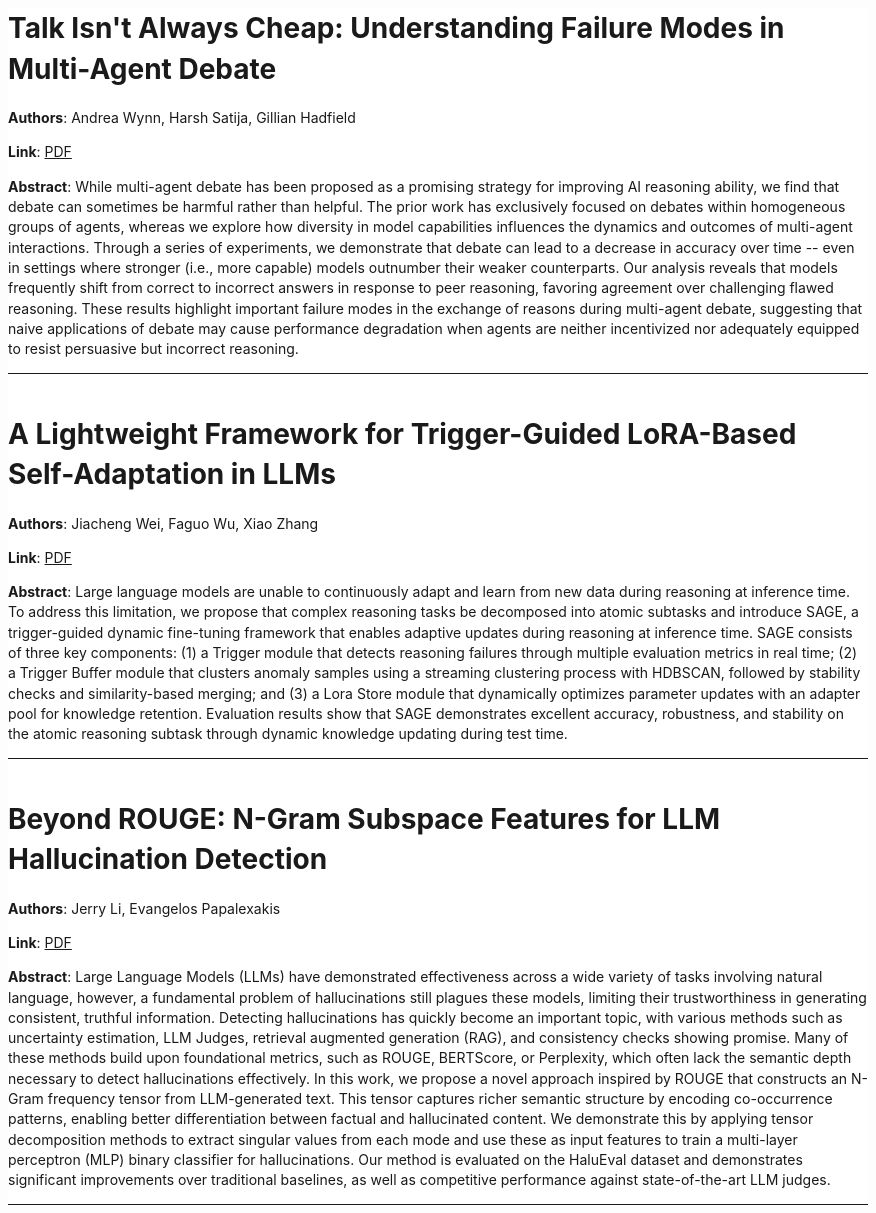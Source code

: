 # Talk Isn't Always Cheap: Understanding Failure Modes in Multi-Agent Debate 

**Authors**: Andrea Wynn, Harsh Satija, Gillian Hadfield  

**Link**: [PDF](https://arxiv.org/pdf/2509.05396)  

**Abstract**: While multi-agent debate has been proposed as a promising strategy for improving AI reasoning ability, we find that debate can sometimes be harmful rather than helpful. The prior work has exclusively focused on debates within homogeneous groups of agents, whereas we explore how diversity in model capabilities influences the dynamics and outcomes of multi-agent interactions. Through a series of experiments, we demonstrate that debate can lead to a decrease in accuracy over time -- even in settings where stronger (i.e., more capable) models outnumber their weaker counterparts. Our analysis reveals that models frequently shift from correct to incorrect answers in response to peer reasoning, favoring agreement over challenging flawed reasoning. These results highlight important failure modes in the exchange of reasons during multi-agent debate, suggesting that naive applications of debate may cause performance degradation when agents are neither incentivized nor adequately equipped to resist persuasive but incorrect reasoning. 

---
# A Lightweight Framework for Trigger-Guided LoRA-Based Self-Adaptation in LLMs 

**Authors**: Jiacheng Wei, Faguo Wu, Xiao Zhang  

**Link**: [PDF](https://arxiv.org/pdf/2509.05385)  

**Abstract**: Large language models are unable to continuously adapt and learn from new data during reasoning at inference time. To address this limitation, we propose that complex reasoning tasks be decomposed into atomic subtasks and introduce SAGE, a trigger-guided dynamic fine-tuning framework that enables adaptive updates during reasoning at inference time. SAGE consists of three key components: (1) a Trigger module that detects reasoning failures through multiple evaluation metrics in real time; (2) a Trigger Buffer module that clusters anomaly samples using a streaming clustering process with HDBSCAN, followed by stability checks and similarity-based merging; and (3) a Lora Store module that dynamically optimizes parameter updates with an adapter pool for knowledge retention. Evaluation results show that SAGE demonstrates excellent accuracy, robustness, and stability on the atomic reasoning subtask through dynamic knowledge updating during test time. 

---
# Beyond ROUGE: N-Gram Subspace Features for LLM Hallucination Detection 

**Authors**: Jerry Li, Evangelos Papalexakis  

**Link**: [PDF](https://arxiv.org/pdf/2509.05360)  

**Abstract**: Large Language Models (LLMs) have demonstrated effectiveness across a wide variety of tasks involving natural language, however, a fundamental problem of hallucinations still plagues these models, limiting their trustworthiness in generating consistent, truthful information. Detecting hallucinations has quickly become an important topic, with various methods such as uncertainty estimation, LLM Judges, retrieval augmented generation (RAG), and consistency checks showing promise. Many of these methods build upon foundational metrics, such as ROUGE, BERTScore, or Perplexity, which often lack the semantic depth necessary to detect hallucinations effectively. In this work, we propose a novel approach inspired by ROUGE that constructs an N-Gram frequency tensor from LLM-generated text. This tensor captures richer semantic structure by encoding co-occurrence patterns, enabling better differentiation between factual and hallucinated content. We demonstrate this by applying tensor decomposition methods to extract singular values from each mode and use these as input features to train a multi-layer perceptron (MLP) binary classifier for hallucinations. Our method is evaluated on the HaluEval dataset and demonstrates significant improvements over traditional baselines, as well as competitive performance against state-of-the-art LLM judges. 

---